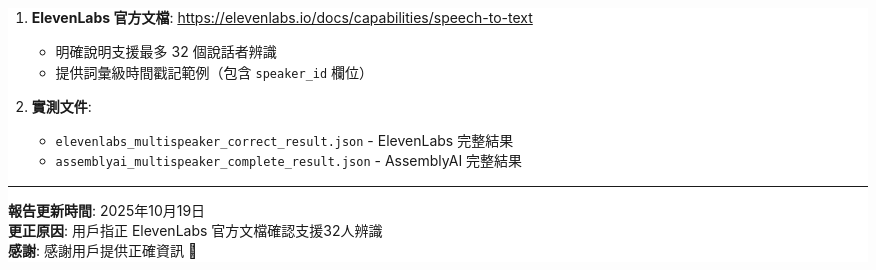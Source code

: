 1. **ElevenLabs 官方文檔**: https://elevenlabs.io/docs/capabilities/speech-to-text
   - 明確說明支援最多 32 個說話者辨識
   - 提供詞彙級時間戳記範例（包含 `speaker_id` 欄位）

2. **實測文件**:
   - `elevenlabs_multispeaker_correct_result.json` - ElevenLabs 完整結果
   - `assemblyai_multispeaker_complete_result.json` - AssemblyAI 完整結果

---

**報告更新時間**: 2025年10月19日  
**更正原因**: 用戶指正 ElevenLabs 官方文檔確認支援32人辨識  
**感謝**: 感謝用戶提供正確資訊 🙏



